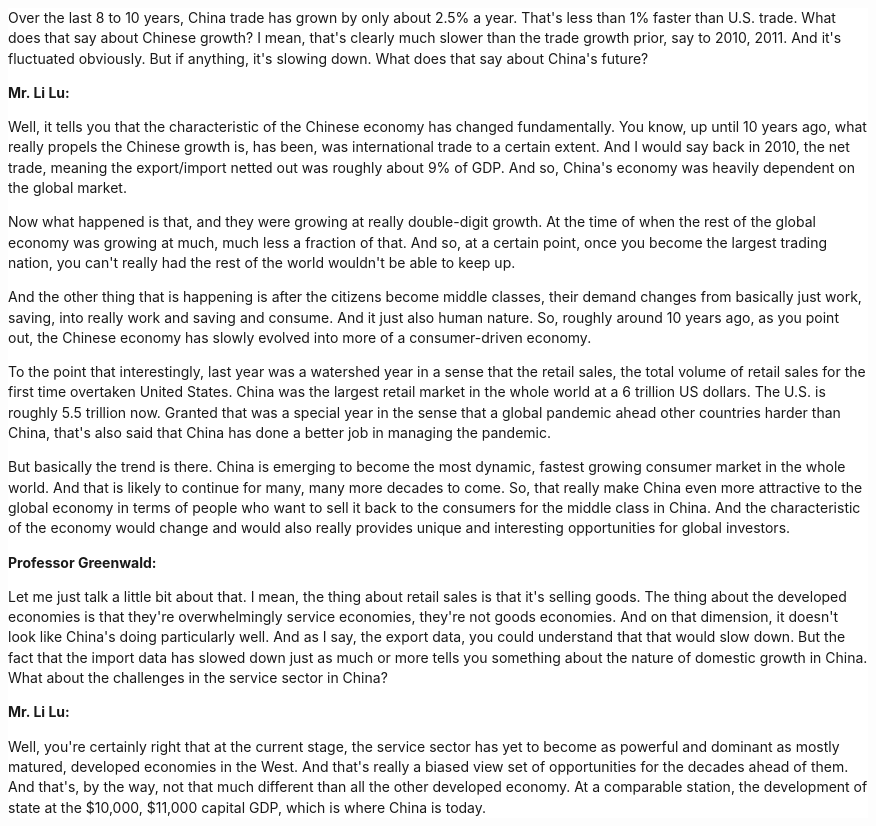 Over the last 8 to 10 years, China trade has grown by only about 2.5% a year. That's less than 1% faster than U.S. trade. What does that say about Chinese growth? I mean, that's clearly much slower than the trade growth prior, say to 2010, 2011. And it's fluctuated obviously. But if anything, it's slowing down. What does that say about China's future?



**Mr. Li Lu:** 

Well, it tells you that the characteristic of the Chinese economy has changed fundamentally. You know, up until 10 years ago, what really propels the Chinese growth is, has been, was international trade to a certain extent. And I would say back in 2010, the net trade, meaning the export/import netted out was roughly about 9% of GDP. And so, China's economy was heavily dependent on the global market.



Now what happened is that, and they were growing at really double-digit growth. At the time of when the rest of the global economy was growing at much, much less a fraction of that. And so, at a certain point, once you become the largest trading nation, you can't really had the rest of the world wouldn't be able to keep up.



And the other thing that is happening is after the citizens become middle classes, their demand changes from basically just work, saving, into really work and saving and consume. And it just also human nature. So, roughly around 10 years ago, as you point out, the Chinese economy has slowly evolved into more of a consumer-driven economy.



To the point that interestingly, last year was a watershed year in a sense that the retail sales, the total volume of retail sales for the first time overtaken United States. China was the largest retail market in the whole world at a 6 trillion US dollars. The U.S. is roughly 5.5 trillion now. Granted that was a special year in the sense that a global pandemic ahead other countries harder than China, that's also said that China has done a better job in managing the pandemic.



But basically the trend is there. China is emerging to become the most dynamic, fastest growing consumer market in the whole world. And that is likely to continue for many, many more decades to come. So, that really make China even more attractive to the global economy in terms of people who want to sell it back to the consumers for the middle class in China. And the characteristic of the economy would change and would also really provides unique and interesting opportunities for global investors.



**Professor Greenwald:** 

Let me just talk a little bit about that. I mean, the thing about retail sales is that it's selling goods. The thing about the developed economies is that they're overwhelmingly service economies, they're not goods economies. And on that dimension, it doesn't look like China's doing particularly well. And as I say, the export data, you could understand that that would slow down. But the fact that the import data has slowed down just as much or more tells you something about the nature of domestic growth in China. What about the challenges in the service sector in China?



**Mr. Li Lu:** 

Well, you're certainly right that at the current stage, the service sector has yet to become as powerful and dominant as mostly matured, developed economies in the West. And that's really a biased view set of opportunities for the decades ahead of them. And that's, by the way, not that much different than all the other developed economy. At a comparable station, the development of state at the $10,000, $11,000 capital GDP, which is where China is today.

